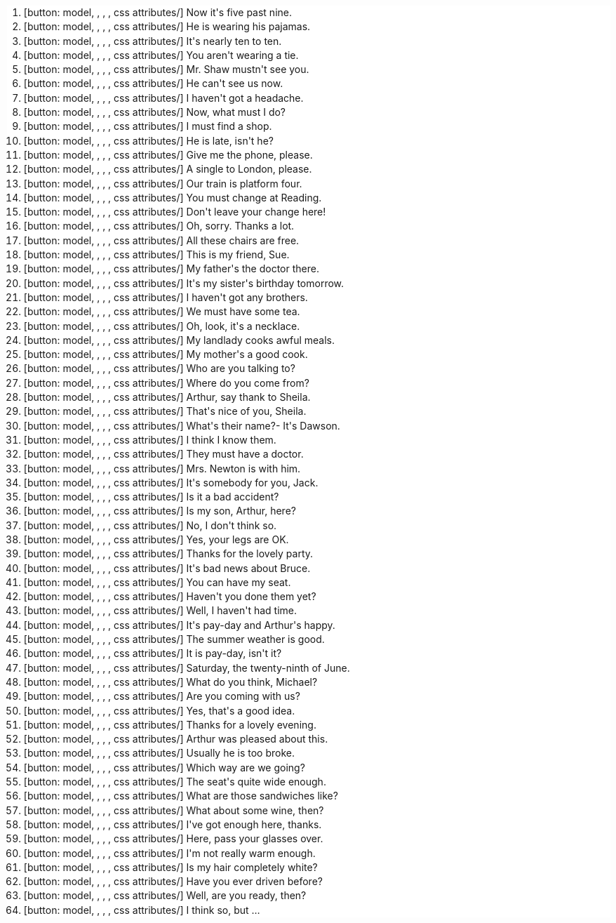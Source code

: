 1. [button: model, , , , css attributes/] Now it's five past nine.
1. [button: model, , , , css attributes/] He is wearing his pajamas.
1. [button: model, , , , css attributes/] It's nearly ten to ten.
1. [button: model, , , , css attributes/] You aren't wearing a tie.
1. [button: model, , , , css attributes/] Mr. Shaw mustn't see you.
1. [button: model, , , , css attributes/] He can't see us now.
1. [button: model, , , , css attributes/] I haven't got a headache.
1. [button: model, , , , css attributes/] Now, what must I do?
1. [button: model, , , , css attributes/] I must find a shop.
1. [button: model, , , , css attributes/] He is late, isn't he?
1. [button: model, , , , css attributes/] Give me the phone, please.
1. [button: model, , , , css attributes/] A single to London, please.
1. [button: model, , , , css attributes/] Our train is platform four.
1. [button: model, , , , css attributes/] You must change at Reading.
1. [button: model, , , , css attributes/] Don't leave your change here!
1. [button: model, , , , css attributes/] Oh, sorry. Thanks a lot.
1. [button: model, , , , css attributes/] All these chairs are free.
1. [button: model, , , , css attributes/] This is my friend, Sue.
1. [button: model, , , , css attributes/] My father's the doctor there.
1. [button: model, , , , css attributes/] It's my sister's birthday tomorrow.
1. [button: model, , , , css attributes/] I haven't got any brothers.
1. [button: model, , , , css attributes/] We must have some tea.
1. [button: model, , , , css attributes/] Oh, look, it's a necklace.
1. [button: model, , , , css attributes/] My landlady cooks awful meals.
1. [button: model, , , , css attributes/] My mother's a good cook.
1. [button: model, , , , css attributes/] Who are you talking to?
1. [button: model, , , , css attributes/] Where do you come from?
1. [button: model, , , , css attributes/] Arthur, say thank to Sheila.
1. [button: model, , , , css attributes/] That's nice of you, Sheila.
1. [button: model, , , , css attributes/] What's their name?- It's Dawson.
1. [button: model, , , , css attributes/] I think I know them.
1. [button: model, , , , css attributes/] They must have a doctor.
1. [button: model, , , , css attributes/] Mrs. Newton is with him.
1. [button: model, , , , css attributes/] It's somebody for you, Jack.
1. [button: model, , , , css attributes/] Is it a bad accident?
1. [button: model, , , , css attributes/] Is my son, Arthur, here?
1. [button: model, , , , css attributes/] No, I don't think so.
1. [button: model, , , , css attributes/] Yes, your legs are OK.
1. [button: model, , , , css attributes/] Thanks for the lovely party.
1. [button: model, , , , css attributes/] It's bad news about Bruce.
1. [button: model, , , , css attributes/] You can have my seat.
1. [button: model, , , , css attributes/] Haven't you done them yet?
1. [button: model, , , , css attributes/] Well, I haven't had time.
1. [button: model, , , , css attributes/] It's pay-day and Arthur's happy.
1. [button: model, , , , css attributes/] The summer weather is good.
1. [button: model, , , , css attributes/] It is pay-day, isn't it?
1. [button: model, , , , css attributes/] Saturday, the twenty-ninth of June.
1. [button: model, , , , css attributes/] What do you think, Michael?
1. [button: model, , , , css attributes/] Are you coming with us?
1. [button: model, , , , css attributes/] Yes, that's a good idea.
1. [button: model, , , , css attributes/] Thanks for a lovely evening.
1. [button: model, , , , css attributes/] Arthur was pleased about this.
1. [button: model, , , , css attributes/] Usually he is too broke.
1. [button: model, , , , css attributes/] Which way are we going?
1. [button: model, , , , css attributes/] The seat's quite wide enough.
1. [button: model, , , , css attributes/] What are those sandwiches like?
1. [button: model, , , , css attributes/] What about some wine, then?
1. [button: model, , , , css attributes/] I've got enough here, thanks.
1. [button: model, , , , css attributes/] Here, pass your glasses over.
1. [button: model, , , , css attributes/] I'm not really warm enough.
1. [button: model, , , , css attributes/] Is my hair completely white?
1. [button: model, , , , css attributes/] Have you ever driven before?
1. [button: model, , , , css attributes/] Well, are you ready, then?
1. [button: model, , , , css attributes/] I think so, but …